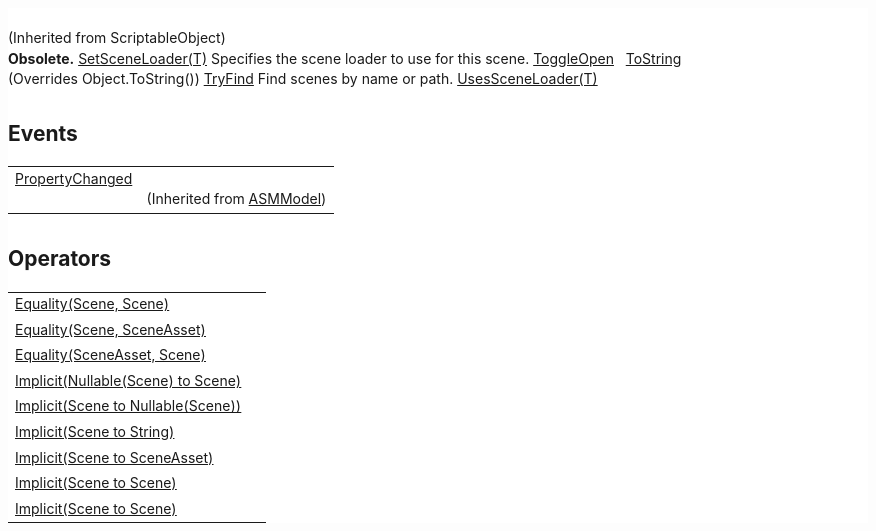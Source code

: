 <td><br />(Inherited from ScriptableObject)<br /><strong>Obsolete.</strong></td></tr>
<tr>
<td><a href="M_AdvancedSceneManager_Models_Scene_SetSceneLoader__1.md">SetSceneLoader(T)</a></td>
<td>Specifies the scene loader to use for this scene.</td></tr>
<tr>
<td><a href="M_AdvancedSceneManager_Models_Scene_ToggleOpen.md">ToggleOpen</a></td>
<td> </td></tr>
<tr>
<td><a href="M_AdvancedSceneManager_Models_Scene_ToString.md">ToString</a></td>
<td><br />(Overrides Object.ToString())</td></tr>
<tr>
<td><a href="M_AdvancedSceneManager_Models_Scene_TryFind.md">TryFind</a></td>
<td>Find scenes by name or path.</td></tr>
<tr>
<td><a href="M_AdvancedSceneManager_Models_Scene_UsesSceneLoader__1.md">UsesSceneLoader(T)</a></td>
<td> </td></tr>
</table>

## Events
<table>
<tr>
<td><a href="E_AdvancedSceneManager_Models_ASMModel_PropertyChanged.md">PropertyChanged</a></td>
<td><br />(Inherited from <a href="T_AdvancedSceneManager_Models_ASMModel.md">ASMModel</a>)</td></tr>
</table>

## Operators
<table>
<tr>
<td><a href="M_AdvancedSceneManager_Models_Scene_op_Equality.md">Equality(Scene, Scene)</a></td>
<td> </td></tr>
<tr>
<td><a href="M_AdvancedSceneManager_Models_Scene_op_Equality_1.md">Equality(Scene, SceneAsset)</a></td>
<td> </td></tr>
<tr>
<td><a href="M_AdvancedSceneManager_Models_Scene_op_Equality_2.md">Equality(SceneAsset, Scene)</a></td>
<td> </td></tr>
<tr>
<td><a href="M_AdvancedSceneManager_Models_Scene_op_Implicit_4.md">Implicit(Nullable(Scene) to Scene)</a></td>
<td> </td></tr>
<tr>
<td><a href="M_AdvancedSceneManager_Models_Scene_op_Implicit_1.md">Implicit(Scene to Nullable(Scene))</a></td>
<td> </td></tr>
<tr>
<td><a href="M_AdvancedSceneManager_Models_Scene_op_Implicit.md">Implicit(Scene to String)</a></td>
<td> </td></tr>
<tr>
<td><a href="M_AdvancedSceneManager_Models_Scene_op_Implicit_3.md">Implicit(Scene to SceneAsset)</a></td>
<td> </td></tr>
<tr>
<td><a href="M_AdvancedSceneManager_Models_Scene_op_Implicit_2.md">Implicit(Scene to Scene)</a></td>
<td> </td></tr>
<tr>
<td><a href="M_AdvancedSceneManager_Models_Scene_op_Implicit_6.md">Implicit(Scene to Scene)</a></td>
<td> </td></tr>